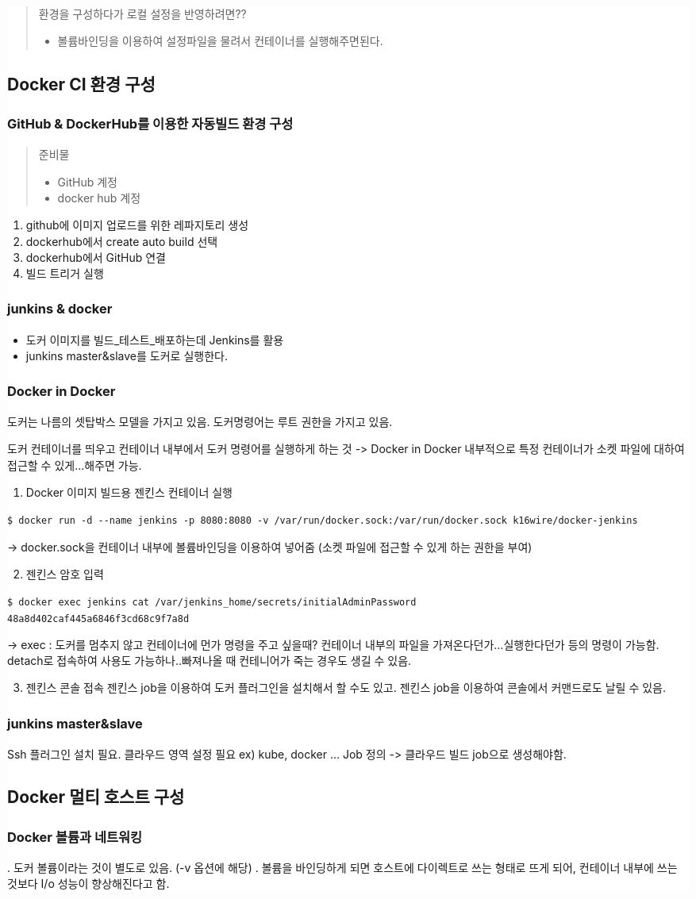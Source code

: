 > 환경을 구성하다가 로컬 설정을 반영하려면??  
> - 볼륨바인딩을 이용하여 설정파일을 물려서 컨테이너를 실행해주면된다.  


## Docker CI 환경 구성
### GitHub & DockerHub를 이용한 자동빌드 환경 구성
> 준비물  
> - GitHub 계정  
> - docker hub 계정  

1. github에 이미지 업로드를 위한 레파지토리 생성
2. dockerhub에서 create auto build 선택
3. dockerhub에서 GitHub 연결
4. 빌드 트리거 실행

### junkins & docker
* 도커 이미지를 빌드_테스트_배포하는데 Jenkins를 활용
* junkins master&slave를 도커로 실행한다.

### Docker in Docker
도커는 나름의 셋탑박스 모델을 가지고 있음.
도커명령어는 루트 권한을 가지고 있음.

도커 컨테이너를 띄우고 컨테이너 내부에서 도커 명령어를 실행하게 하는 것 -> Docker in Docker
내부적으로 특정 컨테이너가 소켓 파일에 대하여 접근할 수 있게…해주면 가능.

1. Docker 이미지 빌드용 젠킨스 컨테이너 실행
```
$ docker run -d --name jenkins -p 8080:8080 -v /var/run/docker.sock:/var/run/docker.sock k16wire/docker-jenkins
```
-> docker.sock을 컨테이너 내부에 볼륨바인딩을 이용하여 넣어줌 (소켓 파일에 접근할 수 있게 하는 권한을 부여)

2. 젠킨스 암호 입력
```
$ docker exec jenkins cat /var/jenkins_home/secrets/initialAdminPassword
48a8d402caf445a6846f3cd68c9f7a8d
```
-> exec : 도커를 멈추지 않고 컨테이너에 먼가 명령을 주고 싶을때?
컨테이너 내부의 파일을 가져온다던가…실행한다던가 등의 명령이 가능함.
detach로 접속하여 사용도 가능하나..빠져나올 때 컨테니어가 죽는 경우도 생길 수 있음.

3. 젠킨스 콘솔 접속
젠킨스 job을 이용하여 도커 플러그인을 설치해서 할 수도 있고.
젠킨스 job을 이용하여 콘솔에서 커맨드로도 날릴 수 있음.

### junkins master&slave
Ssh 플러그인 설치 필요.
클라우드 영역 설정 필요 ex) kube, docker …
Job 정의 -> 클라우드 빌드 job으로 생성해야함.

## Docker 멀티 호스트 구성
### Docker 볼륨과 네트워킹
. 도커 볼륨이라는 것이 별도로 있음. (-v 옵션에 해당)
. 볼륨을 바인딩하게 되면 호스트에 다이렉트로 쓰는 형태로 뜨게 되어, 컨테이너 내부에 쓰는 것보다 I/o 성능이 향상해진다고 함.
